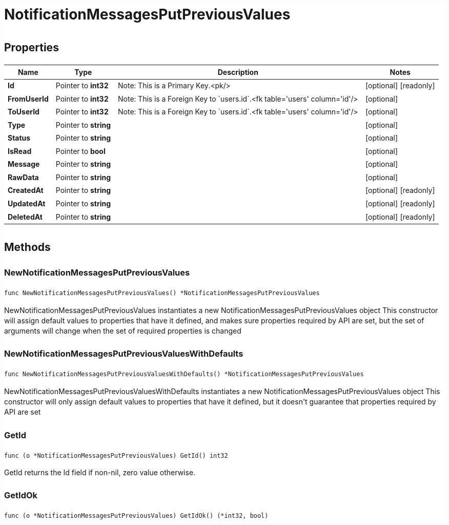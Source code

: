 # NotificationMessagesPutPreviousValues

## Properties

Name | Type | Description | Notes
------------ | ------------- | ------------- | -------------
**Id** | Pointer to **int32** | Note: This is a Primary Key.&lt;pk/&gt; | [optional] [readonly] 
**FromUserId** | Pointer to **int32** | Note: This is a Foreign Key to &#x60;users.id&#x60;.&lt;fk table&#x3D;&#39;users&#39; column&#x3D;&#39;id&#39;/&gt; | [optional] 
**ToUserId** | Pointer to **int32** | Note: This is a Foreign Key to &#x60;users.id&#x60;.&lt;fk table&#x3D;&#39;users&#39; column&#x3D;&#39;id&#39;/&gt; | [optional] 
**Type** | Pointer to **string** |  | [optional] 
**Status** | Pointer to **string** |  | [optional] 
**IsRead** | Pointer to **bool** |  | [optional] 
**Message** | Pointer to **string** |  | [optional] 
**RawData** | Pointer to **string** |  | [optional] 
**CreatedAt** | Pointer to **string** |  | [optional] [readonly] 
**UpdatedAt** | Pointer to **string** |  | [optional] [readonly] 
**DeletedAt** | Pointer to **string** |  | [optional] [readonly] 

## Methods

### NewNotificationMessagesPutPreviousValues

`func NewNotificationMessagesPutPreviousValues() *NotificationMessagesPutPreviousValues`

NewNotificationMessagesPutPreviousValues instantiates a new NotificationMessagesPutPreviousValues object
This constructor will assign default values to properties that have it defined,
and makes sure properties required by API are set, but the set of arguments
will change when the set of required properties is changed

### NewNotificationMessagesPutPreviousValuesWithDefaults

`func NewNotificationMessagesPutPreviousValuesWithDefaults() *NotificationMessagesPutPreviousValues`

NewNotificationMessagesPutPreviousValuesWithDefaults instantiates a new NotificationMessagesPutPreviousValues object
This constructor will only assign default values to properties that have it defined,
but it doesn't guarantee that properties required by API are set

### GetId

`func (o *NotificationMessagesPutPreviousValues) GetId() int32`

GetId returns the Id field if non-nil, zero value otherwise.

### GetIdOk

`func (o *NotificationMessagesPutPreviousValues) GetIdOk() (*int32, bool)`
